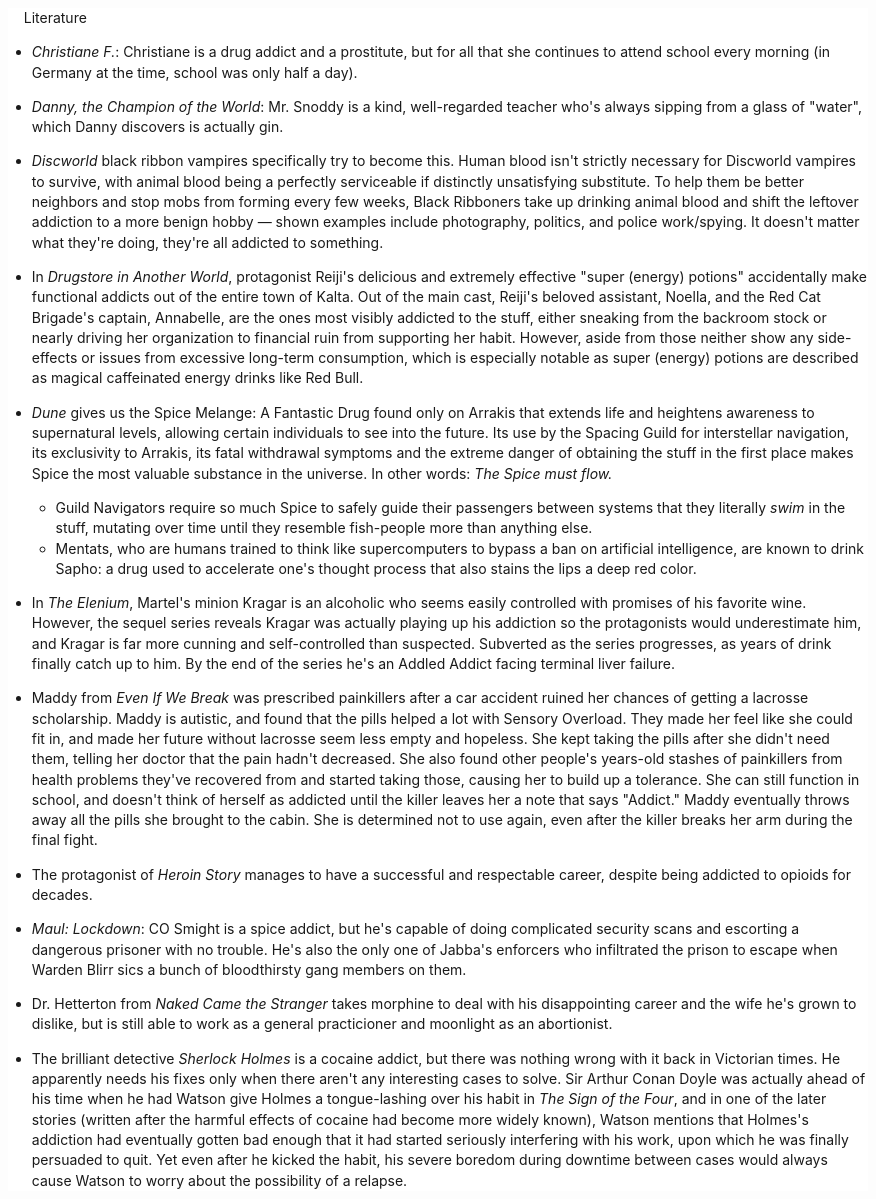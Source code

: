     Literature 

-   _Christiane F._: Christiane is a drug addict and a prostitute, but for all that she continues to attend school every morning (in Germany at the time, school was only half a day).
-   _Danny, the Champion of the World_: Mr. Snoddy is a kind, well-regarded teacher who's always sipping from a glass of "water", which Danny discovers is actually gin.
-   _Discworld_ black ribbon vampires specifically try to become this. Human blood isn't strictly necessary for Discworld vampires to survive, with animal blood being a perfectly serviceable if distinctly unsatisfying substitute. To help them be better neighbors and stop mobs from forming every few weeks, Black Ribboners take up drinking animal blood and shift the leftover addiction to a more benign hobby — shown examples include photography, politics, and police work/spying. It doesn't matter what they're doing, they're all addicted to something.
-   In _Drugstore in Another World_, protagonist Reiji's delicious and extremely effective "super (energy) potions" accidentally make functional addicts out of the entire town of Kalta. Out of the main cast, Reiji's beloved assistant, Noella, and the Red Cat Brigade's captain, Annabelle, are the ones most visibly addicted to the stuff, either sneaking from the backroom stock or nearly driving her organization to financial ruin from supporting her habit. However, aside from those neither show any side-effects or issues from excessive long-term consumption, which is especially notable as super (energy) potions are described as magical caffeinated energy drinks like Red Bull.
-   _Dune_ gives us the Spice Melange: A Fantastic Drug found only on Arrakis that extends life and heightens awareness to supernatural levels, allowing certain individuals to see into the future. Its use by the Spacing Guild for interstellar navigation, its exclusivity to Arrakis, its fatal withdrawal symptoms and the extreme danger of obtaining the stuff in the first place makes Spice the most valuable substance in the universe. In other words: _The Spice must flow._
    -   Guild Navigators require so much Spice to safely guide their passengers between systems that they literally _swim_ in the stuff, mutating over time until they resemble fish-people more than anything else.
    -   Mentats, who are humans trained to think like supercomputers to bypass a ban on artificial intelligence, are known to drink Sapho: a drug used to accelerate one's thought process that also stains the lips a deep red color.
-   In _The Elenium_, Martel's minion Kragar is an alcoholic who seems easily controlled with promises of his favorite wine. However, the sequel series reveals Kragar was actually playing up his addiction so the protagonists would underestimate him, and Kragar is far more cunning and self-controlled than suspected. Subverted as the series progresses, as years of drink finally catch up to him. By the end of the series he's an Addled Addict facing terminal liver failure.
-   Maddy from _Even If We Break_ was prescribed painkillers after a car accident ruined her chances of getting a lacrosse scholarship. Maddy is autistic, and found that the pills helped a lot with Sensory Overload. They made her feel like she could fit in, and made her future without lacrosse seem less empty and hopeless. She kept taking the pills after she didn't need them, telling her doctor that the pain hadn't decreased. She also found other people's years-old stashes of painkillers from health problems they've recovered from and started taking those, causing her to build up a tolerance. She can still function in school, and doesn't think of herself as addicted until the killer leaves her a note that says "Addict." Maddy eventually throws away all the pills she brought to the cabin. She is determined not to use again, even after the killer breaks her arm during the final fight.
-   The protagonist of _Heroin Story_ manages to have a successful and respectable career, despite being addicted to opioids for decades.

-   _Maul: Lockdown_: CO Smight is a spice addict, but he's capable of doing complicated security scans and escorting a dangerous prisoner with no trouble. He's also the only one of Jabba's enforcers who infiltrated the prison to escape when Warden Blirr sics a bunch of bloodthirsty gang members on them.
-   Dr. Hetterton from _Naked Came the Stranger_ takes morphine to deal with his disappointing career and the wife he's grown to dislike, but is still able to work as a general practicioner and moonlight as an abortionist.
-   The brilliant detective _Sherlock Holmes_ is a cocaine addict, but there was nothing wrong with it back in Victorian times. He apparently needs his fixes only when there aren't any interesting cases to solve. Sir Arthur Conan Doyle was actually ahead of his time when he had Watson give Holmes a tongue-lashing over his habit in _The Sign of the Four_, and in one of the later stories (written after the harmful effects of cocaine had become more widely known), Watson mentions that Holmes's addiction had eventually gotten bad enough that it had started seriously interfering with his work, upon which he was finally persuaded to quit. Yet even after he kicked the habit, his severe boredom during downtime between cases would always cause Watson to worry about the possibility of a relapse.